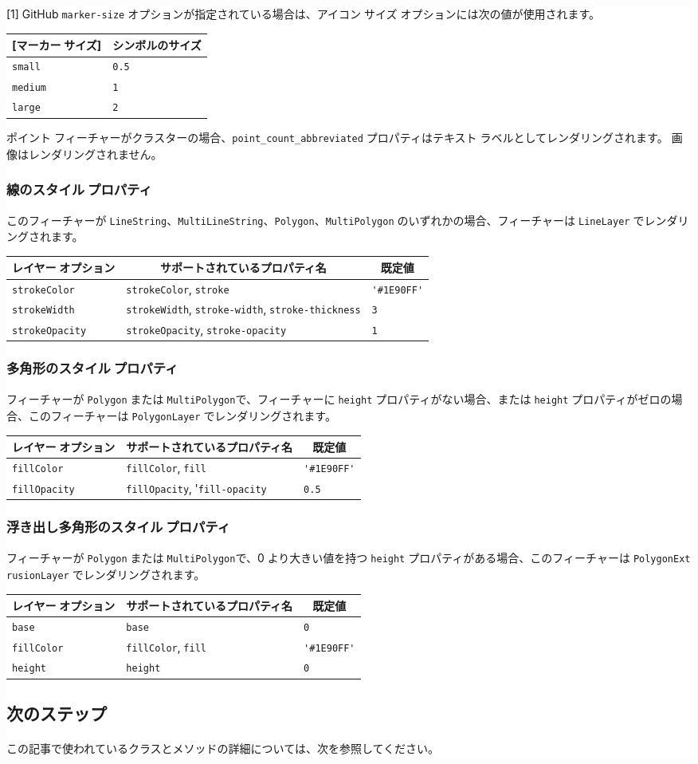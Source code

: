 \[1\] GitHub `marker-size` オプションが指定されている場合は、アイコン サイズ オプションには次の値が使用されます。

| [マーカー サイズ] | シンボルのサイズ |
|-------------|-------------|
| `small`     | `0.5`       |
| `medium`    | `1`         |
| `large`     | `2`         |

ポイント フィーチャーがクラスターの場合、`point_count_abbreviated` プロパティはテキスト ラベルとしてレンダリングされます。 画像はレンダリングされません。

### <a name="line-style-properties"></a>線のスタイル プロパティ

このフィーチャーが `LineString`、`MultiLineString`、`Polygon`、`MultiPolygon` のいずれかの場合、フィーチャーは `LineLayer` でレンダリングされます。

| レイヤー オプション | サポートされているプロパティ名 | 既定値 |
|--------------|----------------------------|---------------|
| `strokeColor` | `strokeColor`, `stroke` | `'#1E90FF'` |
| `strokeWidth` | `strokeWidth`, `stroke-width`, `stroke-thickness` | `3` |
| `strokeOpacity` | `strokeOpacity`, `stroke-opacity` | `1` |

### <a name="polygon-style-properties"></a>多角形のスタイル プロパティ

フィーチャーが `Polygon` または `MultiPolygon`で、フィーチャーに `height` プロパティがない場合、または `height` プロパティがゼロの場合、このフィーチャーは `PolygonLayer` でレンダリングされます。

| レイヤー オプション | サポートされているプロパティ名 | 既定値 |
|--------------|----------------------------|---------------|
| `fillColor` | `fillColor`, `fill` | `'#1E90FF'` |
| `fillOpacity` | `fillOpacity`, '`fill-opacity` | `0.5` |

### <a name="extruded-polygon-style-properties"></a>浮き出し多角形のスタイル プロパティ

フィーチャーが `Polygon` または `MultiPolygon`で、0 より大きい値を持つ `height` プロパティがある場合、このフィーチャーは `PolygonExtrusionLayer` でレンダリングされます。

| レイヤー オプション | サポートされているプロパティ名 | 既定値 |
|--------------|----------------------------|---------------|
| `base` | `base` | `0` |
| `fillColor` | `fillColor`, `fill` | `'#1E90FF'` |
| `height` | `height` | `0` |

## <a name="next-steps"></a>次のステップ

この記事で使われているクラスとメソッドの詳細については、次を参照してください。
